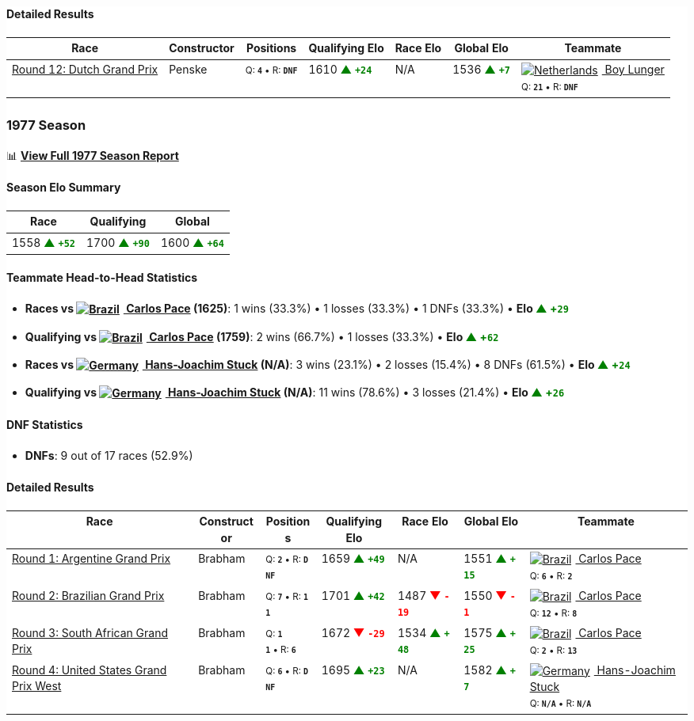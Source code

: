 #### Detailed Results

| Race | Constructor | Positions | Qualifying Elo | Race Elo | Global Elo | Teammate |
|------|-------------|-----------|----------------|----------|------------|----------|
| [Round 12: Dutch Grand Prix](../seasons/1976-season-report#round-12-dutch-grand-prix) | Penske | <small>Q:&nbsp;**`4`**&nbsp;•&nbsp;R:&nbsp;**`DNF`**</small> | 1610 **<span style="color: green;">▲&nbsp;`+24`</span>** | N/A | 1536 **<span style="color: green;">▲&nbsp;`+7`</span>** | [<img src="https://upload.wikimedia.org/wikipedia/commons/2/20/Flag_of_the_Netherlands.svg" alt="Netherlands" width="20" height="auto" style="vertical-align: middle; margin-right: 5px;" onerror="this.outerHTML='🇳🇱'; this.style.marginRight='5px';"/> Boy Lunger](boy-lunger)<br/><small>Q:&nbsp;**`21`**&nbsp;•&nbsp;R:&nbsp;**`DNF`**</small> |

### 1977 Season

📊 **[View Full 1977 Season Report](../seasons/1977-season-report)**

#### Season Elo Summary

| Race | Qualifying | Global |
|------|------------|--------|
| 1558 **<span style="color: green;">▲&nbsp;`+52`</span>** | 1700 **<span style="color: green;">▲&nbsp;`+90`</span>** | 1600 **<span style="color: green;">▲&nbsp;`+64`</span>** |

#### Teammate Head-to-Head Statistics

- **Races vs [<img src="https://upload.wikimedia.org/wikipedia/commons/0/05/Flag_of_Brazil.svg" alt="Brazil" width="20" height="auto" style="vertical-align: middle; margin-right: 5px;" onerror="this.outerHTML='🇧🇷'; this.style.marginRight='5px';"/> Carlos Pace](carlos-pace) (1625)**: 1 wins (33.3%) • 1 losses (33.3%) • 1 DNFs (33.3%) • **Elo <span style="color: green;">▲&nbsp;+`29`</span>**
- **Qualifying vs [<img src="https://upload.wikimedia.org/wikipedia/commons/0/05/Flag_of_Brazil.svg" alt="Brazil" width="20" height="auto" style="vertical-align: middle; margin-right: 5px;" onerror="this.outerHTML='🇧🇷'; this.style.marginRight='5px';"/> Carlos Pace](carlos-pace) (1759)**: 2 wins (66.7%) • 1 losses (33.3%) • **Elo <span style="color: green;">▲&nbsp;+`62`</span>**

- **Races vs [<img src="https://upload.wikimedia.org/wikipedia/commons/b/ba/Flag_of_Germany.svg" alt="Germany" width="20" height="auto" style="vertical-align: middle; margin-right: 5px;" onerror="this.outerHTML='🇩🇪'; this.style.marginRight='5px';"/> Hans-Joachim Stuck](hans-joachim-stuck) (N/A)**: 3 wins (23.1%) • 2 losses (15.4%) • 8 DNFs (61.5%) • **Elo <span style="color: green;">▲&nbsp;+`24`</span>**
- **Qualifying vs [<img src="https://upload.wikimedia.org/wikipedia/commons/b/ba/Flag_of_Germany.svg" alt="Germany" width="20" height="auto" style="vertical-align: middle; margin-right: 5px;" onerror="this.outerHTML='🇩🇪'; this.style.marginRight='5px';"/> Hans-Joachim Stuck](hans-joachim-stuck) (N/A)**: 11 wins (78.6%) • 3 losses (21.4%) • **Elo <span style="color: green;">▲&nbsp;+`26`</span>**

#### DNF Statistics

- **DNFs**: 9 out of 17 races (52.9%)

#### Detailed Results

| Race | Constructor | Positions | Qualifying Elo | Race Elo | Global Elo | Teammate |
|------|-------------|-----------|----------------|----------|------------|----------|
| [Round 1: Argentine Grand Prix](../seasons/1977-season-report#round-1-argentine-grand-prix) | Brabham | <small>Q:&nbsp;**`2`**&nbsp;•&nbsp;R:&nbsp;**`DNF`**</small> | 1659 **<span style="color: green;">▲&nbsp;`+49`</span>** | N/A | 1551 **<span style="color: green;">▲&nbsp;`+15`</span>** | [<img src="https://upload.wikimedia.org/wikipedia/commons/0/05/Flag_of_Brazil.svg" alt="Brazil" width="20" height="auto" style="vertical-align: middle; margin-right: 5px;" onerror="this.outerHTML='🇧🇷'; this.style.marginRight='5px';"/> Carlos Pace](carlos-pace)<br/><small>Q:&nbsp;**`6`**&nbsp;•&nbsp;R:&nbsp;**`2`**</small> |
| [Round 2: Brazilian Grand Prix](../seasons/1977-season-report#round-2-brazilian-grand-prix) | Brabham | <small>Q:&nbsp;**`7`**&nbsp;•&nbsp;R:&nbsp;**`11`**</small> | 1701 **<span style="color: green;">▲&nbsp;`+42`</span>** | 1487 **<span style="color: red;">▼&nbsp;`-19`</span>** | 1550 **<span style="color: red;">▼&nbsp;`-1`</span>** | [<img src="https://upload.wikimedia.org/wikipedia/commons/0/05/Flag_of_Brazil.svg" alt="Brazil" width="20" height="auto" style="vertical-align: middle; margin-right: 5px;" onerror="this.outerHTML='🇧🇷'; this.style.marginRight='5px';"/> Carlos Pace](carlos-pace)<br/><small>Q:&nbsp;**`12`**&nbsp;•&nbsp;R:&nbsp;**`8`**</small> |
| [Round 3: South African Grand Prix](../seasons/1977-season-report#round-3-south-african-grand-prix) | Brabham | <small>Q:&nbsp;**`11`**&nbsp;•&nbsp;R:&nbsp;**`6`**</small> | 1672 **<span style="color: red;">▼&nbsp;`-29`</span>** | 1534 **<span style="color: green;">▲&nbsp;`+48`</span>** | 1575 **<span style="color: green;">▲&nbsp;`+25`</span>** | [<img src="https://upload.wikimedia.org/wikipedia/commons/0/05/Flag_of_Brazil.svg" alt="Brazil" width="20" height="auto" style="vertical-align: middle; margin-right: 5px;" onerror="this.outerHTML='🇧🇷'; this.style.marginRight='5px';"/> Carlos Pace](carlos-pace)<br/><small>Q:&nbsp;**`2`**&nbsp;•&nbsp;R:&nbsp;**`13`**</small> |
| [Round 4: United States Grand Prix West](../seasons/1977-season-report#round-4-united-states-grand-prix-west) | Brabham | <small>Q:&nbsp;**`6`**&nbsp;•&nbsp;R:&nbsp;**`DNF`**</small> | 1695 **<span style="color: green;">▲&nbsp;`+23`</span>** | N/A | 1582 **<span style="color: green;">▲&nbsp;`+7`</span>** | [<img src="https://upload.wikimedia.org/wikipedia/commons/b/ba/Flag_of_Germany.svg" alt="Germany" width="20" height="auto" style="vertical-align: middle; margin-right: 5px;" onerror="this.outerHTML='🇩🇪'; this.style.marginRight='5px';"/> Hans-Joachim Stuck](hans-joachim-stuck)<br/><small>Q:&nbsp;**`N/A`**&nbsp;•&nbsp;R:&nbsp;**`N/A`**</small> |